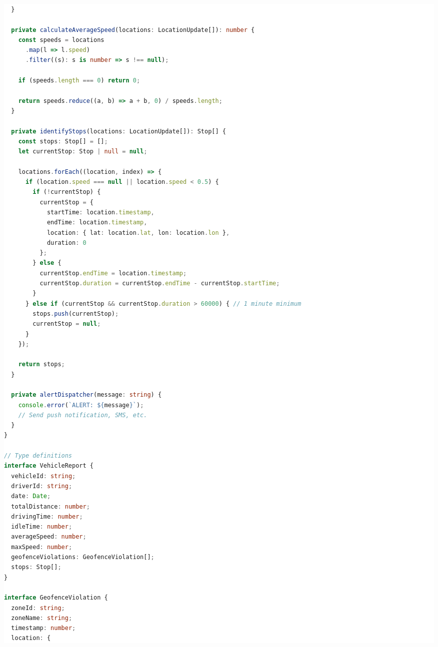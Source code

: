 ```typescript
  }
  
  private calculateAverageSpeed(locations: LocationUpdate[]): number {
    const speeds = locations
      .map(l => l.speed)
      .filter((s): s is number => s !== null);
    
    if (speeds.length === 0) return 0;
    
    return speeds.reduce((a, b) => a + b, 0) / speeds.length;
  }
  
  private identifyStops(locations: LocationUpdate[]): Stop[] {
    const stops: Stop[] = [];
    let currentStop: Stop | null = null;
    
    locations.forEach((location, index) => {
      if (location.speed === null || location.speed < 0.5) {
        if (!currentStop) {
          currentStop = {
            startTime: location.timestamp,
            endTime: location.timestamp,
            location: { lat: location.lat, lon: location.lon },
            duration: 0
          };
        } else {
          currentStop.endTime = location.timestamp;
          currentStop.duration = currentStop.endTime - currentStop.startTime;
        }
      } else if (currentStop && currentStop.duration > 60000) { // 1 minute minimum
        stops.push(currentStop);
        currentStop = null;
      }
    });
    
    return stops;
  }
  
  private alertDispatcher(message: string) {
    console.error(`ALERT: ${message}`);
    // Send push notification, SMS, etc.
  }
}

// Type definitions
interface VehicleReport {
  vehicleId: string;
  driverId: string;
  date: Date;
  totalDistance: number;
  drivingTime: number;
  idleTime: number;
  averageSpeed: number;
  maxSpeed: number;
  geofenceViolations: GeofenceViolation[];
  stops: Stop[];
}

interface GeofenceViolation {
  zoneId: string;
  zoneName: string;
  timestamp: number;
  location: {
```